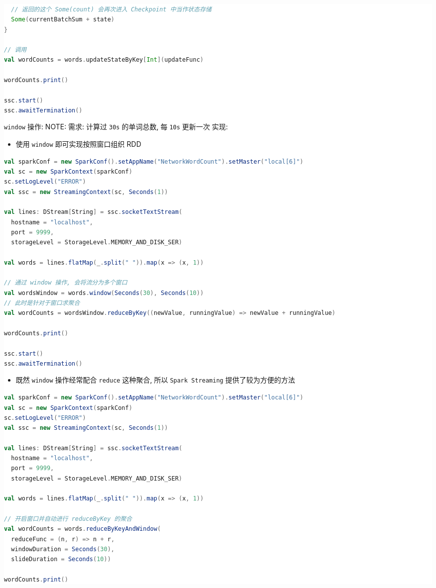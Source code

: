 ```scala
  // 返回的这个 Some(count) 会再次进入 Checkpoint 中当作状态存储
  Some(currentBatchSum + state)
}

// 调用
val wordCounts = words.updateStateByKey[Int](updateFunc)

wordCounts.print()

ssc.start()
ssc.awaitTermination()
```

`window` 操作:
NOTE: 需求: 计算过 `30s` 的单词总数, 每 `10s` 更新一次
实现:

* 使用 `window` 即可实现按照窗口组织 RDD

```scala
val sparkConf = new SparkConf().setAppName("NetworkWordCount").setMaster("local[6]")
val sc = new SparkContext(sparkConf)
sc.setLogLevel("ERROR")
val ssc = new StreamingContext(sc, Seconds(1))

val lines: DStream[String] = ssc.socketTextStream(
  hostname = "localhost",
  port = 9999,
  storageLevel = StorageLevel.MEMORY_AND_DISK_SER)

val words = lines.flatMap(_.split(" ")).map(x => (x, 1))

// 通过 window 操作, 会将流分为多个窗口
val wordsWindow = words.window(Seconds(30), Seconds(10))
// 此时是针对于窗口求聚合
val wordCounts = wordsWindow.reduceByKey((newValue, runningValue) => newValue + runningValue)

wordCounts.print()

ssc.start()
ssc.awaitTermination()
```

* 既然 `window` 操作经常配合 `reduce` 这种聚合, 所以 `Spark Streaming` 提供了较为方便的方法

```scala
val sparkConf = new SparkConf().setAppName("NetworkWordCount").setMaster("local[6]")
val sc = new SparkContext(sparkConf)
sc.setLogLevel("ERROR")
val ssc = new StreamingContext(sc, Seconds(1))

val lines: DStream[String] = ssc.socketTextStream(
  hostname = "localhost",
  port = 9999,
  storageLevel = StorageLevel.MEMORY_AND_DISK_SER)

val words = lines.flatMap(_.split(" ")).map(x => (x, 1))

// 开启窗口并自动进行 reduceByKey 的聚合
val wordCounts = words.reduceByKeyAndWindow(
  reduceFunc = (n, r) => n + r,
  windowDuration = Seconds(30),
  slideDuration = Seconds(10))

wordCounts.print()

```